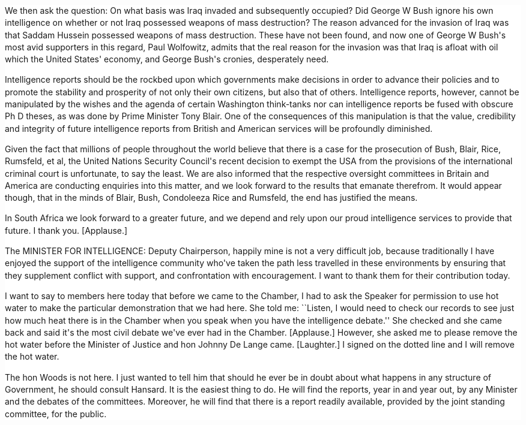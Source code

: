 We then ask the question: On what basis was Iraq invaded and subsequently
occupied? Did George W Bush ignore his own intelligence on whether or not
Iraq possessed weapons of mass destruction? The reason advanced for the
invasion of Iraq was that Saddam Hussein possessed weapons of mass
destruction. These have not been found, and now one of George W Bush's most
avid supporters in this regard, Paul Wolfowitz, admits that the real reason
for the invasion was that Iraq is afloat with oil which the United States'
economy, and George Bush's cronies, desperately need.

Intelligence reports should be the rockbed upon which governments make
decisions in order to advance their policies and to promote the stability
and prosperity of not only their own citizens, but also that of others.
Intelligence reports, however, cannot be manipulated by the wishes and the
agenda of certain Washington think-tanks nor can intelligence reports be
fused with obscure Ph D theses, as was done by Prime Minister Tony Blair.
One of the consequences of this manipulation is that the value, credibility
and integrity of future intelligence reports from British and American
services will be profoundly diminished.

Given the fact that millions of people throughout the world believe that
there is a case for the prosecution of Bush, Blair, Rice, Rumsfeld, et al,
the United Nations Security Council's recent decision to exempt the USA
from the provisions of the international criminal court is unfortunate, to
say the least. We are also informed that the respective oversight
committees in Britain and America are conducting enquiries into this
matter, and we look forward to the results that emanate therefrom. It would
appear though, that in the minds of Blair, Bush, Condoleeza Rice and
Rumsfeld, the end has justified the means.

In South Africa we look forward to a greater future, and we depend and rely
upon our proud intelligence services to provide that future. I thank you.
[Applause.]

The MINISTER FOR INTELLIGENCE: Deputy Chairperson, happily mine is not a
very difficult job, because traditionally I have enjoyed the support of the
intelligence community who've taken the path less travelled in these
environments by ensuring that they supplement conflict with support, and
confrontation with encouragement. I want to thank them for their
contribution today.

I want to say to members here today that before we came to the Chamber, I
had to ask the Speaker for permission to use hot water to make the
particular demonstration that we had here. She told me: ``Listen, I would
need to check our records to see just how much heat there is in the Chamber
when you speak when you have the intelligence debate.'' She checked and she
came back and said it's the most civil debate we've ever had in the
Chamber. [Applause.] However, she asked me to please remove the hot water
before the Minister of Justice and hon Johnny De Lange came. [Laughter.] I
signed on the dotted line and I will remove the hot water.

The hon Woods is not here. I just wanted to tell him that should he ever be
in doubt about what happens in any structure of Government, he should
consult Hansard. It is the easiest thing to do. He will find the reports,
year in and year out, by any Minister and the debates of the committees.
Moreover, he will find that there is a report readily available, provided
by the joint standing committee, for the public.
